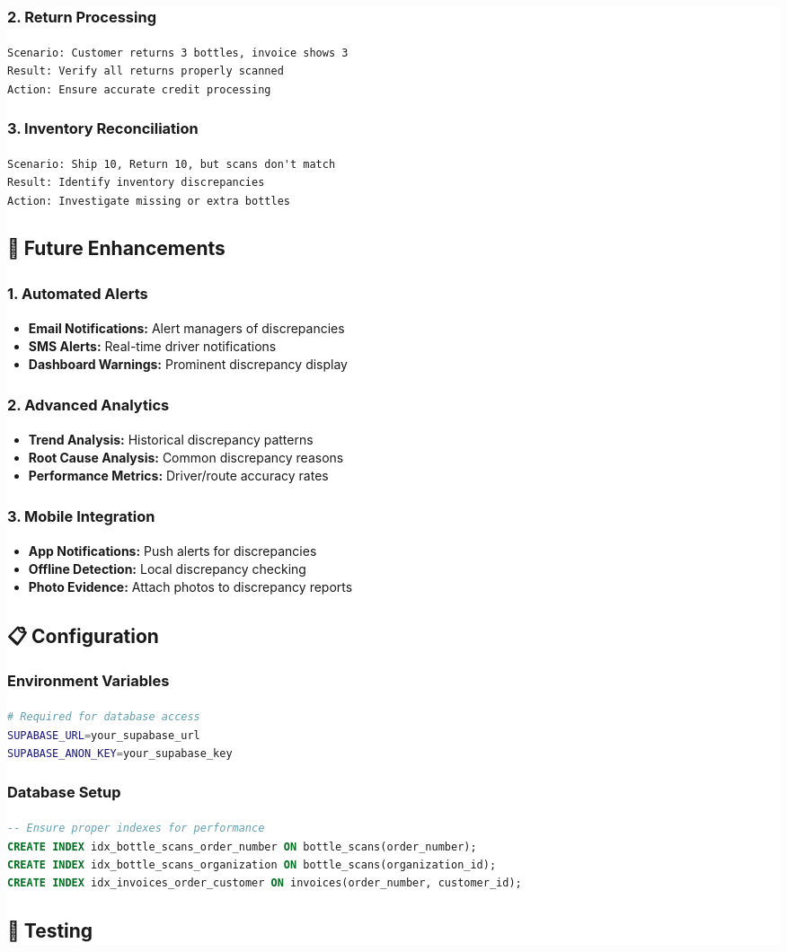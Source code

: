 ### 2. **Return Processing**
```
Scenario: Customer returns 3 bottles, invoice shows 3
Result: Verify all returns properly scanned
Action: Ensure accurate credit processing
```

### 3. **Inventory Reconciliation**
```
Scenario: Ship 10, Return 10, but scans don't match
Result: Identify inventory discrepancies
Action: Investigate missing or extra bottles
```

## 🚀 Future Enhancements

### 1. **Automated Alerts**
- **Email Notifications:** Alert managers of discrepancies
- **SMS Alerts:** Real-time driver notifications
- **Dashboard Warnings:** Prominent discrepancy display

### 2. **Advanced Analytics**
- **Trend Analysis:** Historical discrepancy patterns
- **Root Cause Analysis:** Common discrepancy reasons
- **Performance Metrics:** Driver/route accuracy rates

### 3. **Mobile Integration**
- **App Notifications:** Push alerts for discrepancies
- **Offline Detection:** Local discrepancy checking
- **Photo Evidence:** Attach photos to discrepancy reports

## 📋 Configuration

### Environment Variables
```bash
# Required for database access
SUPABASE_URL=your_supabase_url
SUPABASE_ANON_KEY=your_supabase_key
```

### Database Setup
```sql
-- Ensure proper indexes for performance
CREATE INDEX idx_bottle_scans_order_number ON bottle_scans(order_number);
CREATE INDEX idx_bottle_scans_organization ON bottle_scans(organization_id);
CREATE INDEX idx_invoices_order_customer ON invoices(order_number, customer_id);
```

## 🧪 Testing
